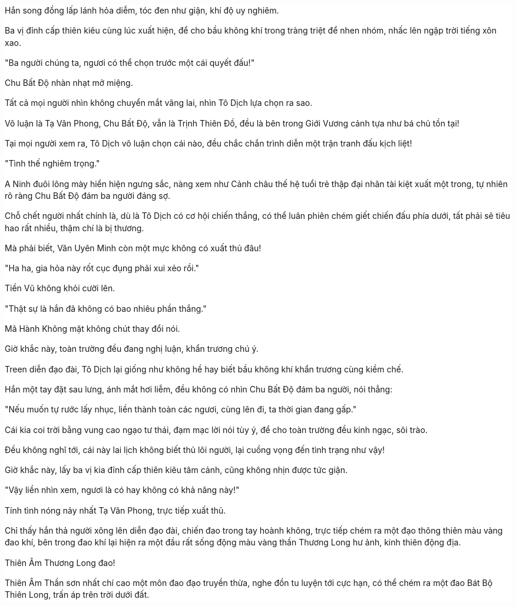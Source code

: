 Hắn song đồng lấp lánh hỏa diễm, tóc đen như giận, khí độ uy nghiêm.

Ba vị đỉnh cấp thiên kiêu cùng lúc xuất hiện, để cho bầu không khí trong tràng triệt để nhen nhóm, nhấc lên ngập trời tiếng xôn xao.

"Ba người chúng ta, ngươi có thể chọn trước một cái quyết đấu!"

Chu Bất Độ nhàn nhạt mở miệng.

Tất cả mọi người nhìn không chuyển mắt vãng lai, nhìn Tô Dịch lựa chọn ra sao.

Vô luận là Tạ Vân Phong, Chu Bất Độ, vẫn là Trịnh Thiên Đồ, đều là bên trong Giới Vương cảnh tựa như bá chủ tồn tại!

Tại mọi người xem ra, Tô Dịch vô luận chọn cái nào, đều chắc chắn trình diễn một trận tranh đấu kịch liệt!

"Tình thế nghiêm trọng."

A Ninh đuôi lông mày hiển hiện ngưng sắc, nàng xem như Cảnh châu thế hệ tuổi trẻ thập đại nhân tài kiệt xuất một trong, tự nhiên rõ ràng Chu Bất Độ đám ba người đáng sợ.

Chỗ chết người nhất chính là, dù là Tô Dịch có cơ hội chiến thắng, có thể luân phiên chém giết chiến đấu phía dưới, tất phải sẽ tiêu hao rất nhiều, thậm chí là bị thương.

Mà phải biết, Văn Uyên Minh còn một mực không có xuất thủ đâu!

"Ha ha, gia hỏa này rốt cục đụng phải xui xẻo rồi."

Tiền Vũ không khỏi cười lên.

"Thật sự là hắn đã không có bao nhiêu phần thắng."

Mã Hành Không mặt không chút thay đổi nói.

Giờ khắc này, toàn trường đều đang nghị luận, khẩn trương chú ý.

Treen diễn đạo đài, Tô Dịch lại giống như không hề hay biết bầu không khí khẩn trương cùng kiềm chế.

Hắn một tay đặt sau lưng, ánh mắt hơi liễm, đều không có nhìn Chu Bất Độ đám ba người, nói thẳng:

"Nếu muốn tự rước lấy nhục, liền thành toàn các ngươi, cùng lên đi, ta thời gian đang gấp."

Cái kia coi trời bằng vung cao ngạo tư thái, đạm mạc lời nói tùy ý, để cho toàn trường đều kinh ngạc, sôi trào.

Đều không nghĩ tới, cái này lai lịch không biết thủ lôi người, lại cuồng vọng đến tình trạng như vậy!

Giờ khắc này, lấy ba vị kia đỉnh cấp thiên kiêu tâm cảnh, cũng không nhịn được tức giận.

"Vậy liền nhìn xem, ngươi là có hay không có khả năng này!"

Tính tình nóng nảy nhất Tạ Vân Phong, trực tiếp xuất thủ.

Chỉ thấy hắn thả người xông lên diễn đạo đài, chiến đao trong tay hoành không, trực tiếp chém ra một đạo thông thiên màu vàng đao khí, bên trong đao khí lại hiện ra một đầu rất sống động màu vàng thần Thương Long hư ảnh, kinh thiên động địa.

Thiên Âm Thương Long đao!

Thiên Âm Thần sơn nhất chí cao một môn đao đạo truyền thừa, nghe đồn tu luyện tới cực hạn, có thể chém ra một đao Bát Bộ Thiên Long, trấn áp trên trời dưới đất.

